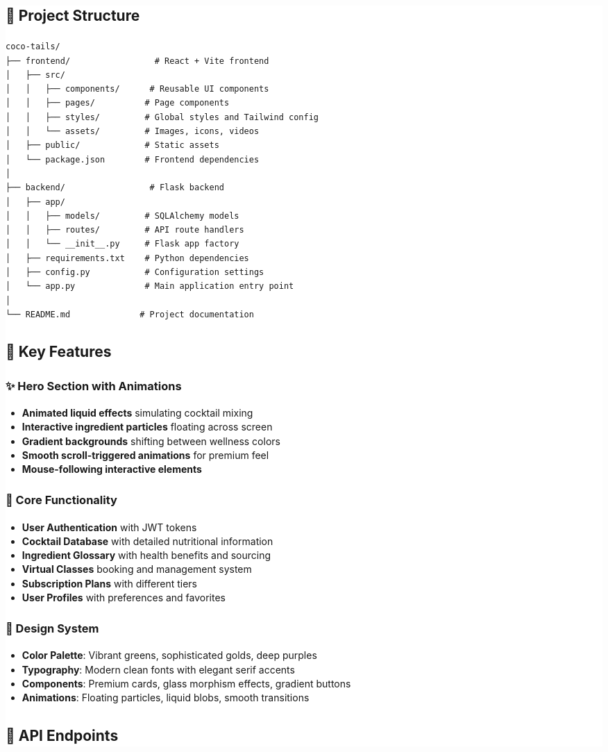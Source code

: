 ## 📁 Project Structure

```
coco-tails/
├── frontend/                 # React + Vite frontend
│   ├── src/
│   │   ├── components/      # Reusable UI components
│   │   ├── pages/          # Page components
│   │   ├── styles/         # Global styles and Tailwind config
│   │   └── assets/         # Images, icons, videos
│   ├── public/             # Static assets
│   └── package.json        # Frontend dependencies
│
├── backend/                 # Flask backend
│   ├── app/
│   │   ├── models/         # SQLAlchemy models
│   │   ├── routes/         # API route handlers
│   │   └── __init__.py     # Flask app factory
│   ├── requirements.txt    # Python dependencies
│   ├── config.py           # Configuration settings
│   └── app.py              # Main application entry point
│
└── README.md              # Project documentation
```

## 🎯 Key Features

### ✨ Hero Section with Animations
- **Animated liquid effects** simulating cocktail mixing
- **Interactive ingredient particles** floating across screen
- **Gradient backgrounds** shifting between wellness colors
- **Smooth scroll-triggered animations** for premium feel
- **Mouse-following interactive elements**

### 🍹 Core Functionality
- **User Authentication** with JWT tokens
- **Cocktail Database** with detailed nutritional information
- **Ingredient Glossary** with health benefits and sourcing
- **Virtual Classes** booking and management system
- **Subscription Plans** with different tiers
- **User Profiles** with preferences and favorites

### 🎨 Design System
- **Color Palette**: Vibrant greens, sophisticated golds, deep purples
- **Typography**: Modern clean fonts with elegant serif accents
- **Components**: Premium cards, glass morphism effects, gradient buttons
- **Animations**: Floating particles, liquid blobs, smooth transitions

## 🔧 API Endpoints

